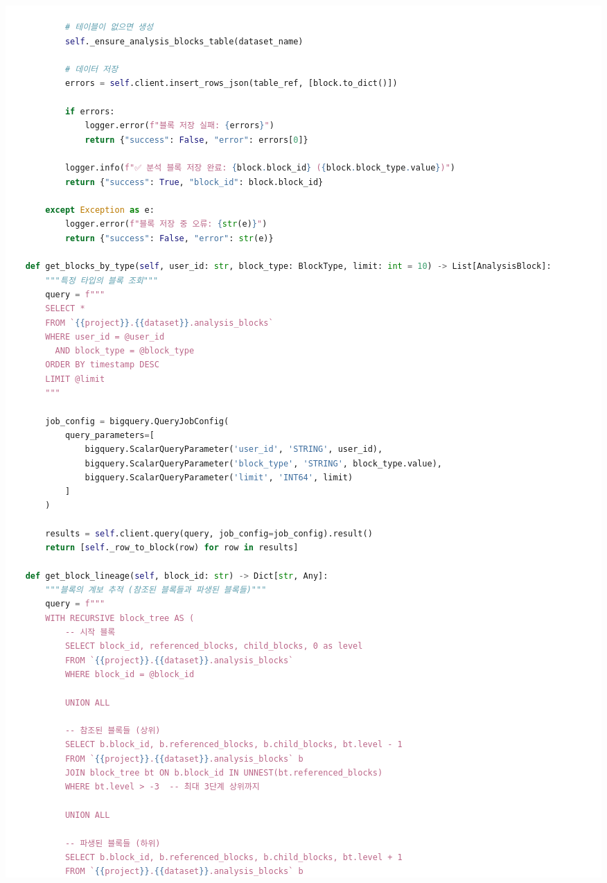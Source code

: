 ```python
            
            # 테이블이 없으면 생성
            self._ensure_analysis_blocks_table(dataset_name)
            
            # 데이터 저장
            errors = self.client.insert_rows_json(table_ref, [block.to_dict()])
            
            if errors:
                logger.error(f"블록 저장 실패: {errors}")
                return {"success": False, "error": errors[0]}
            
            logger.info(f"✅ 분석 블록 저장 완료: {block.block_id} ({block.block_type.value})")
            return {"success": True, "block_id": block.block_id}
            
        except Exception as e:
            logger.error(f"블록 저장 중 오류: {str(e)}")
            return {"success": False, "error": str(e)}
    
    def get_blocks_by_type(self, user_id: str, block_type: BlockType, limit: int = 10) -> List[AnalysisBlock]:
        """특정 타입의 블록 조회"""
        query = f"""
        SELECT *
        FROM `{{project}}.{{dataset}}.analysis_blocks`
        WHERE user_id = @user_id
          AND block_type = @block_type
        ORDER BY timestamp DESC
        LIMIT @limit
        """
        
        job_config = bigquery.QueryJobConfig(
            query_parameters=[
                bigquery.ScalarQueryParameter('user_id', 'STRING', user_id),
                bigquery.ScalarQueryParameter('block_type', 'STRING', block_type.value),
                bigquery.ScalarQueryParameter('limit', 'INT64', limit)
            ]
        )
        
        results = self.client.query(query, job_config=job_config).result()
        return [self._row_to_block(row) for row in results]
    
    def get_block_lineage(self, block_id: str) -> Dict[str, Any]:
        """블록의 계보 추적 (참조된 블록들과 파생된 블록들)"""
        query = f"""
        WITH RECURSIVE block_tree AS (
            -- 시작 블록
            SELECT block_id, referenced_blocks, child_blocks, 0 as level
            FROM `{{project}}.{{dataset}}.analysis_blocks`
            WHERE block_id = @block_id
            
            UNION ALL
            
            -- 참조된 블록들 (상위)
            SELECT b.block_id, b.referenced_blocks, b.child_blocks, bt.level - 1
            FROM `{{project}}.{{dataset}}.analysis_blocks` b
            JOIN block_tree bt ON b.block_id IN UNNEST(bt.referenced_blocks)
            WHERE bt.level > -3  -- 최대 3단계 상위까지
            
            UNION ALL
            
            -- 파생된 블록들 (하위)
            SELECT b.block_id, b.referenced_blocks, b.child_blocks, bt.level + 1
            FROM `{{project}}.{{dataset}}.analysis_blocks` b
```